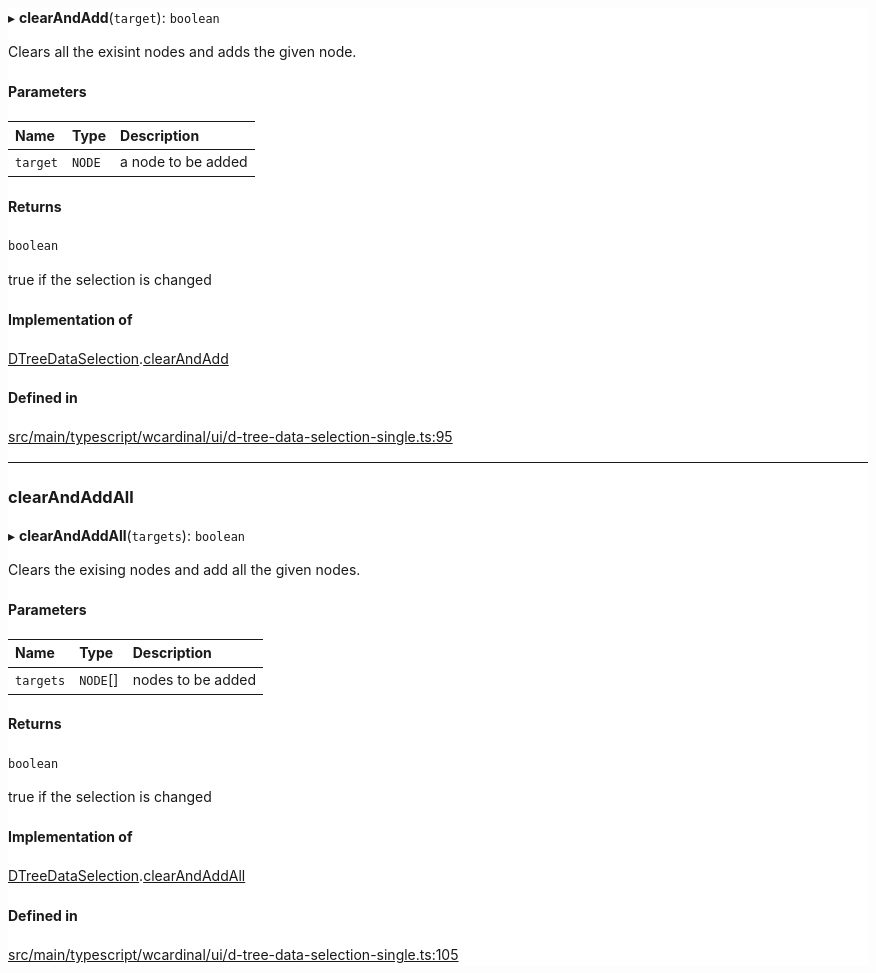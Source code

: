 ▸ **clearAndAdd**(`target`): `boolean`

Clears all the exisint nodes and adds the given node.

#### Parameters

| Name | Type | Description |
| :------ | :------ | :------ |
| `target` | `NODE` | a node to be added |

#### Returns

`boolean`

true if the selection is changed

#### Implementation of

[DTreeDataSelection](../interfaces/DTreeDataSelection.md).[clearAndAdd](../interfaces/DTreeDataSelection.md#clearandadd)

#### Defined in

[src/main/typescript/wcardinal/ui/d-tree-data-selection-single.ts:95](https://github.com/winter-cardinal/winter-cardinal-ui/blob/v0.414.0/src/main/typescript/wcardinal/ui/d-tree-data-selection-single.ts#L95)

___

### clearAndAddAll

▸ **clearAndAddAll**(`targets`): `boolean`

Clears the exising nodes and add all the given nodes.

#### Parameters

| Name | Type | Description |
| :------ | :------ | :------ |
| `targets` | `NODE`[] | nodes to be added |

#### Returns

`boolean`

true if the selection is changed

#### Implementation of

[DTreeDataSelection](../interfaces/DTreeDataSelection.md).[clearAndAddAll](../interfaces/DTreeDataSelection.md#clearandaddall)

#### Defined in

[src/main/typescript/wcardinal/ui/d-tree-data-selection-single.ts:105](https://github.com/winter-cardinal/winter-cardinal-ui/blob/v0.414.0/src/main/typescript/wcardinal/ui/d-tree-data-selection-single.ts#L105)
